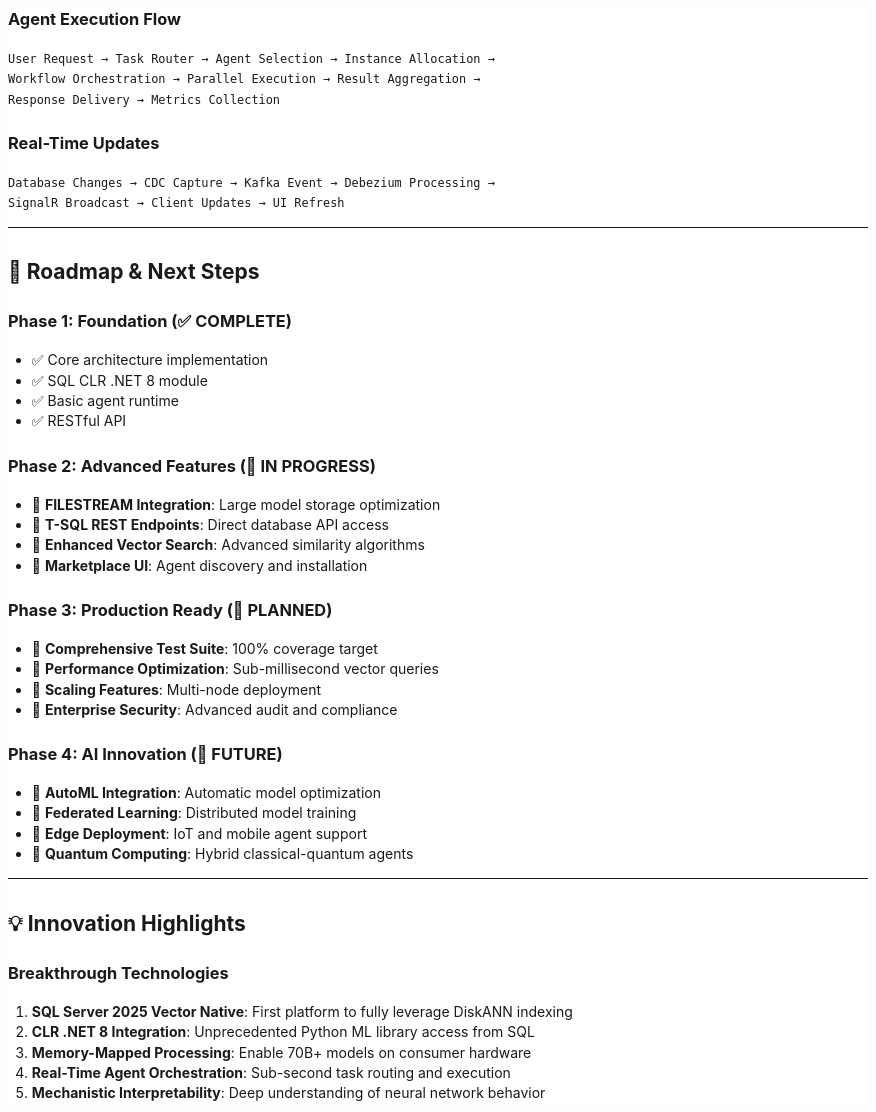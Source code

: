### Agent Execution Flow
```
User Request → Task Router → Agent Selection → Instance Allocation →
Workflow Orchestration → Parallel Execution → Result Aggregation →
Response Delivery → Metrics Collection
```

### Real-Time Updates
```
Database Changes → CDC Capture → Kafka Event → Debezium Processing →
SignalR Broadcast → Client Updates → UI Refresh
```

---

## 🎯 Roadmap & Next Steps

### Phase 1: Foundation (✅ COMPLETE)
- ✅ Core architecture implementation
- ✅ SQL CLR .NET 8 module
- ✅ Basic agent runtime
- ✅ RESTful API

### Phase 2: Advanced Features (🔄 IN PROGRESS)
- 🔄 **FILESTREAM Integration**: Large model storage optimization
- 🔄 **T-SQL REST Endpoints**: Direct database API access
- 🔄 **Enhanced Vector Search**: Advanced similarity algorithms
- 🔄 **Marketplace UI**: Agent discovery and installation

### Phase 3: Production Ready (📅 PLANNED)
- 📅 **Comprehensive Test Suite**: 100% coverage target
- 📅 **Performance Optimization**: Sub-millisecond vector queries
- 📅 **Scaling Features**: Multi-node deployment
- 📅 **Enterprise Security**: Advanced audit and compliance

### Phase 4: AI Innovation (🚀 FUTURE)
- 🚀 **AutoML Integration**: Automatic model optimization
- 🚀 **Federated Learning**: Distributed model training
- 🚀 **Edge Deployment**: IoT and mobile agent support
- 🚀 **Quantum Computing**: Hybrid classical-quantum agents

---

## 💡 Innovation Highlights

### Breakthrough Technologies

1. **SQL Server 2025 Vector Native**: First platform to fully leverage DiskANN indexing
2. **CLR .NET 8 Integration**: Unprecedented Python ML library access from SQL
3. **Memory-Mapped Processing**: Enable 70B+ models on consumer hardware
4. **Real-Time Agent Orchestration**: Sub-second task routing and execution
5. **Mechanistic Interpretability**: Deep understanding of neural network behavior
